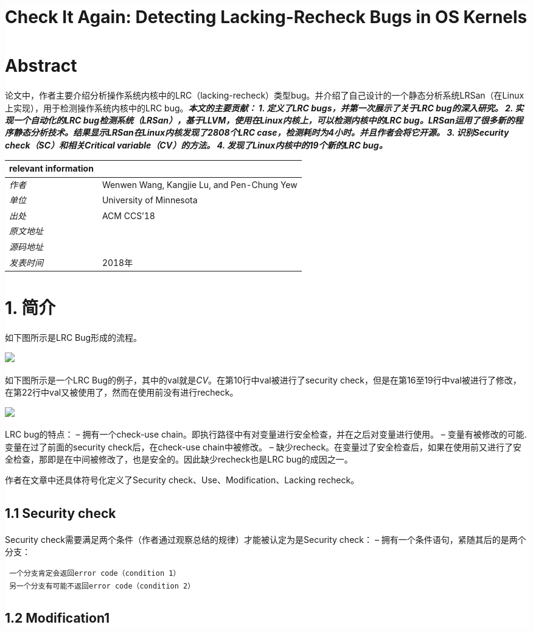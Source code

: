 # Check It Again: Detecting Lacking-Recheck Bugs in OS Kernels

# Abstract

论文中，作者主要介绍分析操作系统内核中的LRC（lacking-recheck）类型bug。并介绍了自己设计的一个静态分析系统LRSan（在Linux上实现），用于检测操作系统内核中的LRC bug。***本文的主要贡献： 1. 定义了LRC bugs，并第一次展示了关于LRC bug的深入研究。 2. 实现一个自动化的LRC bug检测系统（LRSan），基于LLVM，使用在Linux内核上，可以检测内核中的LRC bug。LRSan运用了很多新的程序静态分析技术。结果显示LRSan在Linux内核发现了2808个LRC case，检测耗时为4小时。并且作者会将它开源。 3. 识别Security check（SC）和相关Critical variable（CV）的方法。 4. 发现了Linux内核中的19个新的LRC bug。***

| relevant information |                                            |
| -------------------- | ------------------------------------------ |
| *作者*               | Wenwen Wang, Kangjie Lu, and Pen-Chung Yew |
| *单位*               | University of Minnesota                    |
| *出处*               | ACM CCS’18                                 |
| *原文地址*           |                                            |
| *源码地址*           |                                            |
| *发表时间*           | 2018年                                     |

# 1. 简介

如下图所示是LRC Bug形成的流程。

![](E:\github\hexo\source\_posts\Check-It-Again-Detecting-Lacking-Recheck-Bugs-in-OS-Kernels\1.jpg)

如下图所示是一个LRC Bug的例子，其中的val就是*CV*。在第10行中val被进行了security check，但是在第16至19行中val被进行了修改，在第22行中val又被使用了，然而在使用前没有进行recheck。

![](E:\github\hexo\source\_posts\Check-It-Again-Detecting-Lacking-Recheck-Bugs-in-OS-Kernels\2.jpg)

LRC bug的特点： – 拥有一个check-use chain。即执行路径中有对变量进行安全检查，并在之后对变量进行使用。 – 变量有被修改的可能. 变量在过了前面的security check后，在check-use chain中被修改。 – 缺少recheck。在变量过了安全检查后，如果在使用前又进行了安全检查，那即是在中间被修改了，也是安全的。因此缺少recheck也是LRC bug的成因之一。

作者在文章中还具体符号化定义了Security check、Use、Modification、Lacking recheck。

## 1.1 Security check

Security check需要满足两个条件（作者通过观察总结的规律）才能被认定为是Security check： – 拥有一个条件语句，紧随其后的是两个分支：

```
 一个分支肯定会返回error code（condition 1）
 另一个分支有可能不返回error code（condition 2）
```

## 1.2 Modification1

